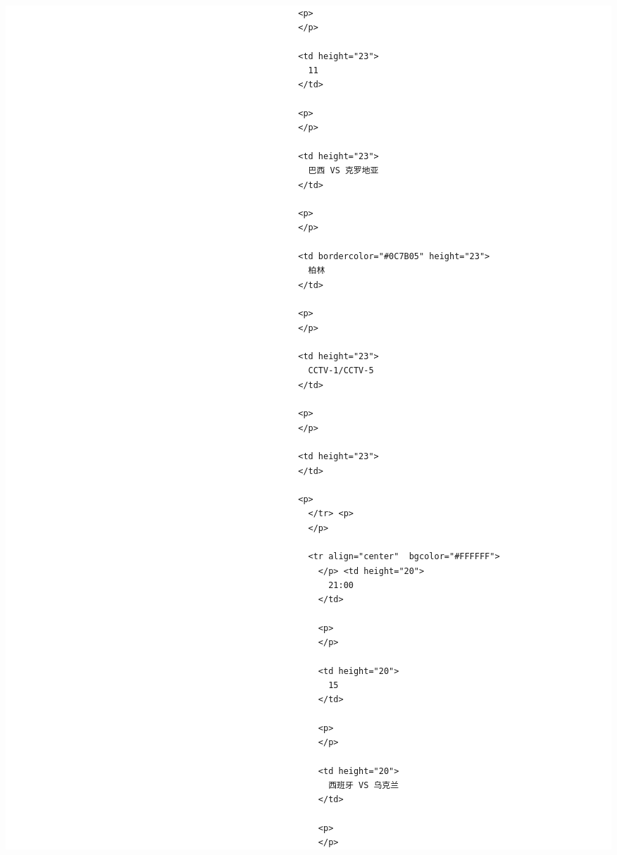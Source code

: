                                                               <p>
                                                              </p>
                                                              
                                                              <td height="23">
                                                                11
                                                              </td>
                                                              
                                                              <p>
                                                              </p>
                                                              
                                                              <td height="23">
                                                                巴西 VS 克罗地亚
                                                              </td>
                                                              
                                                              <p>
                                                              </p>
                                                              
                                                              <td bordercolor="#0C7B05" height="23">
                                                                柏林
                                                              </td>
                                                              
                                                              <p>
                                                              </p>
                                                              
                                                              <td height="23">
                                                                CCTV-1/CCTV-5
                                                              </td>
                                                              
                                                              <p>
                                                              </p>
                                                              
                                                              <td height="23">
                                                              </td>
                                                              
                                                              <p>
                                                                </tr> <p>
                                                                </p>
                                                                
                                                                <tr align="center"  bgcolor="#FFFFFF">
                                                                  </p> <td height="20">
                                                                    21:00
                                                                  </td>
                                                                  
                                                                  <p>
                                                                  </p>
                                                                  
                                                                  <td height="20">
                                                                    15
                                                                  </td>
                                                                  
                                                                  <p>
                                                                  </p>
                                                                  
                                                                  <td height="20">
                                                                    西班牙 VS 乌克兰
                                                                  </td>
                                                                  
                                                                  <p>
                                                                  </p>
                                                                  